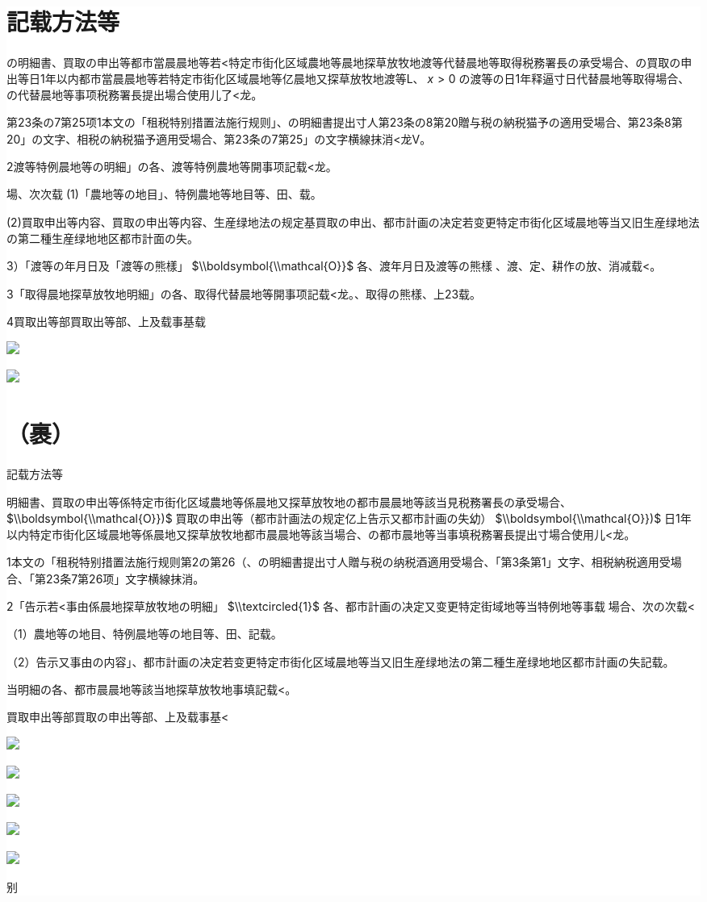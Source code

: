 # 記载方法等

の明細書、買取の申出等都市當晨晨地等若<特定市街化区域農地等晨地探草放牧地渡等代替晨地等取得税務署長の承受場合、の買取の申出等日1年以内都市當晨晨地等若特定市街化区域晨地等亿晨地又探草放牧地渡等L、 $x>0$ の渡等の日1年释逼寸日代替晨地等取得場合、の代替晨地等事项税務署長提出場合使用儿了<龙。

第23条の7第25项1本文の「租税特别措置法施行规则」、の明細書提出寸人第23条の8第20贈与税の納税猫予の適用受場合、第23条8第20」の文字、相税の納税猫予適用受場合、第23条の7第25」の文字横線抹消<龙V。

2渡等特例晨地等の明細」の各、渡等特例農地等開事项記载<龙。

場、次次载 (1)「農地等の地目」、特例農地等地目等、田、载。

(2)買取申出等内容、買取の申出等内容、生産绿地法の规定基買取の申出、都市計画の决定若变更特定市街化区域晨地等当又旧生産绿地法の第二種生産绿地地区都市計面の失。

3）「渡等の年月日及「渡等の熊樣」 $\\boldsymbol{\\mathcal{O}}$ 各、渡年月日及渡等の熊樣 、渡、定、耕作の放、消减载<。

3「取得晨地探草放牧地明細」の各、取得代替晨地等開事项記载<龙。、取得の熊樣、上23载。

4買取出等部買取出等部、上及载事基载

![](https://www.nta.go.jp/tmp/015950b4-a0aa-477a-b99e-b54e05d294a5/images/c1d2458cf9b5466d011939943bb42d7da2f03ff614c6f3679bb398b2934f1ce4.jpg)

![](https://www.nta.go.jp/tmp/015950b4-a0aa-477a-b99e-b54e05d294a5/images/b9e45cc906946033def0aadaed4795dd5a67c2f2acacd3da39542ac7175825ff.jpg)

# （裹）

記载方法等

明細書、買取の申出等係特定市街化区域農地等係晨地又探草放牧地の都市晨晨地等該当見税務署長の承受場合、 $\\boldsymbol{\\mathcal{O}})$ 買取の申出等（都市計画法の规定亿上告示又都市計画の失幼） $\\boldsymbol{\\mathcal{O}})$ 日1年以内特定市街化区域晨地等係晨地又探草放牧地都市晨晨地等該当場合、の都市晨地等当事填税務署長提出寸場合使用儿<龙。

1本文の「租税特别措置法施行规则第2の第26（、の明細書提出寸人贈与税の纳税酒適用受場合、「第3条第1」文字、相税納税適用受場合、「第23条7第26项」文字横線抹消。

2「告示若<事由係晨地探草放牧地の明細」 $\\textcircled{1}$ 各、都市計画の决定又变更特定街域地等当特例地等事载 場合、次の次载<

（1）農地等の地目、特例晨地等の地目等、田、記载。

（2）告示又事由の内容」、都市計画の决定若变更特定市街化区域晨地等当又旧生産绿地法の第二種生産绿地地区都市計画の失記载。

当明細の各、都市晨晨地等該当地探草放牧地事填記载<。

買取申出等部買取の申出等部、上及载事基<

![](https://www.nta.go.jp/tmp/015950b4-a0aa-477a-b99e-b54e05d294a5/images/748b36fc5b7b70ab82b06efbefb9535fe69dc8ff292154bdef6246a473ec1232.jpg)

![](https://www.nta.go.jp/tmp/015950b4-a0aa-477a-b99e-b54e05d294a5/images/b41c0a2c3089f2f8992e236749111614bd4590571c812b8d331e745a0b83821c.jpg)

![](https://www.nta.go.jp/tmp/015950b4-a0aa-477a-b99e-b54e05d294a5/images/693c0a0558d7d21fb5da2a64cee73e937dce78143a73370a3f1f4a654154ba46.jpg)

![](https://www.nta.go.jp/tmp/015950b4-a0aa-477a-b99e-b54e05d294a5/images/b2ed56deadfd31d38a9f4e42df3ea8d4c9299e0ebb727016067914aaaf24e767.jpg)

![](https://www.nta.go.jp/tmp/015950b4-a0aa-477a-b99e-b54e05d294a5/images/9de6225d78d93b1e464027eff9cbcf240cf2db54e35455256cc93708aeda7d1b.jpg)

别

